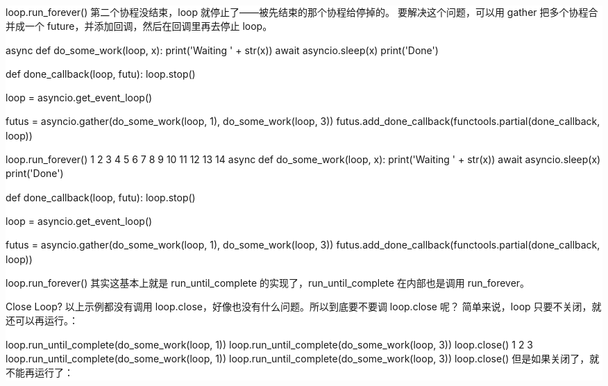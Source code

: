 loop.run_forever()
第二个协程没结束，loop 就停止了——被先结束的那个协程给停掉的。
要解决这个问题，可以用 gather 把多个协程合并成一个 future，并添加回调，然后在回调里再去停止 loop。


async def do_some_work(loop, x):
    print('Waiting ' + str(x))
    await asyncio.sleep(x)
    print('Done')

def done_callback(loop, futu):
    loop.stop()

loop = asyncio.get_event_loop()

futus = asyncio.gather(do_some_work(loop, 1), do_some_work(loop, 3))
futus.add_done_callback(functools.partial(done_callback, loop))

loop.run_forever()
1
2
3
4
5
6
7
8
9
10
11
12
13
14
async def do_some_work(loop, x):
    print('Waiting ' + str(x))
    await asyncio.sleep(x)
    print('Done')

def done_callback(loop, futu):
    loop.stop()

loop = asyncio.get_event_loop()

futus = asyncio.gather(do_some_work(loop, 1), do_some_work(loop, 3))
futus.add_done_callback(functools.partial(done_callback, loop))

loop.run_forever()
其实这基本上就是 run_until_complete 的实现了，run_until_complete 在内部也是调用 run_forever。

Close Loop?
以上示例都没有调用 loop.close，好像也没有什么问题。所以到底要不要调 loop.close 呢？
简单来说，loop 只要不关闭，就还可以再运行。：


loop.run_until_complete(do_some_work(loop, 1))
loop.run_until_complete(do_some_work(loop, 3))
loop.close()
1
2
3
loop.run_until_complete(do_some_work(loop, 1))
loop.run_until_complete(do_some_work(loop, 3))
loop.close()
但是如果关闭了，就不能再运行了：
